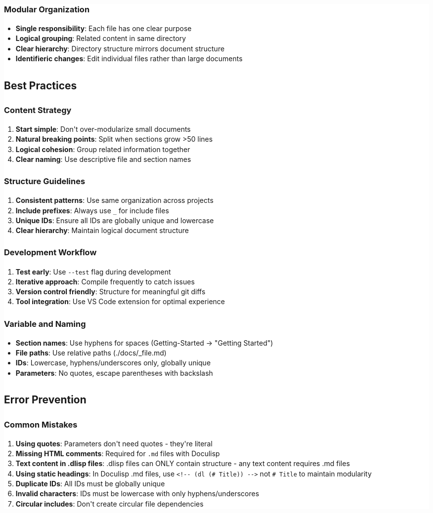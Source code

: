 
### Modular Organization

- **Single responsibility**: Each file has one clear purpose
- **Logical grouping**: Related content in same directory
- **Clear hierarchy**: Directory structure mirrors document structure
- **Identifieric changes**: Edit individual files rather than large documents

## Best Practices

### Content Strategy

1. **Start simple**: Don't over-modularize small documents
2. **Natural breaking points**: Split when sections grow >50 lines
3. **Logical cohesion**: Group related information together
4. **Clear naming**: Use descriptive file and section names

### Structure Guidelines

1. **Consistent patterns**: Use same organization across projects
2. **Include prefixes**: Always use `_` for include files
3. **Unique IDs**: Ensure all IDs are globally unique and lowercase
4. **Clear hierarchy**: Maintain logical document structure

### Development Workflow

1. **Test early**: Use `--test` flag during development
2. **Iterative approach**: Compile frequently to catch issues
3. **Version control friendly**: Structure for meaningful git diffs
4. **Tool integration**: Use VS Code extension for optimal experience

### Variable and Naming

- **Section names**: Use hyphens for spaces (Getting-Started → "Getting Started")
- **File paths**: Use relative paths (./docs/_file.md)
- **IDs**: Lowercase, hyphens/underscores only, globally unique
- **Parameters**: No quotes, escape parentheses with backslash

## Error Prevention

### Common Mistakes

1. **Using quotes**: Parameters don't need quotes - they're literal
2. **Missing HTML comments**: Required for `.md` files with Doculisp
3. **Text content in .dlisp files**: .dlisp files can ONLY contain structure - any text content requires .md files
4. **Using static headings**: In Doculisp .md files, use `<!-- (dl (# Title)) -->` not `# Title` to maintain modularity
5. **Duplicate IDs**: All IDs must be globally unique
6. **Invalid characters**: IDs must be lowercase with only hyphens/underscores
7. **Circular includes**: Don't create circular file dependencies
